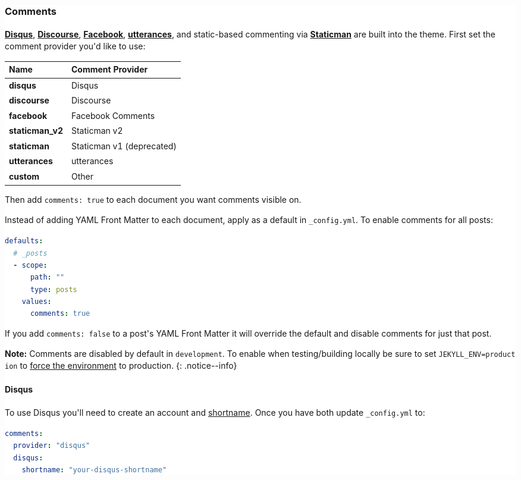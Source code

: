 ### Comments

[**Disqus**](https://disqus.com/), [**Discourse**](https://www.discourse.org/), [**Facebook**](https://developers.facebook.com/docs/plugins/comments), [**utterances**](https://utteranc.es/), and static-based commenting via [**Staticman**](https://staticman.net/) are built into the theme. First set the comment provider you'd like to use:

| Name | Comment Provider |
| :--- | :--- |
| **disqus** | Disqus |
| **discourse** | Discourse |
| **facebook** | Facebook Comments |
| **staticman\_v2** | Staticman v2 |
| **staticman** | Staticman v1 \(deprecated\) |
| **utterances** | utterances |
| **custom** | Other |

Then add `comments: true` to each document you want comments visible on.

Instead of adding YAML Front Matter to each document, apply as a default in `_config.yml`. To enable comments for all posts:

```yaml
defaults:
  # _posts
  - scope:
      path: ""
      type: posts
    values:
      comments: true
```

If you add `comments: false` to a post's YAML Front Matter it will override the default and disable comments for just that post.

**Note:** Comments are disabled by default in `development`. To enable when testing/building locally be sure to set `JEKYLL_ENV=production` to [force the environment](http://jekyllrb.com/docs/configuration/#specifying-a-jekyll-environment-at-build-time) to production. {: .notice--info}

#### Disqus

To use Disqus you'll need to create an account and [shortname](https://help.disqus.com/customer/portal/articles/466208-what-s-a-shortname-). Once you have both update `_config.yml` to:

```yaml
comments:
  provider: "disqus"
  disqus:
    shortname: "your-disqus-shortname"
```
